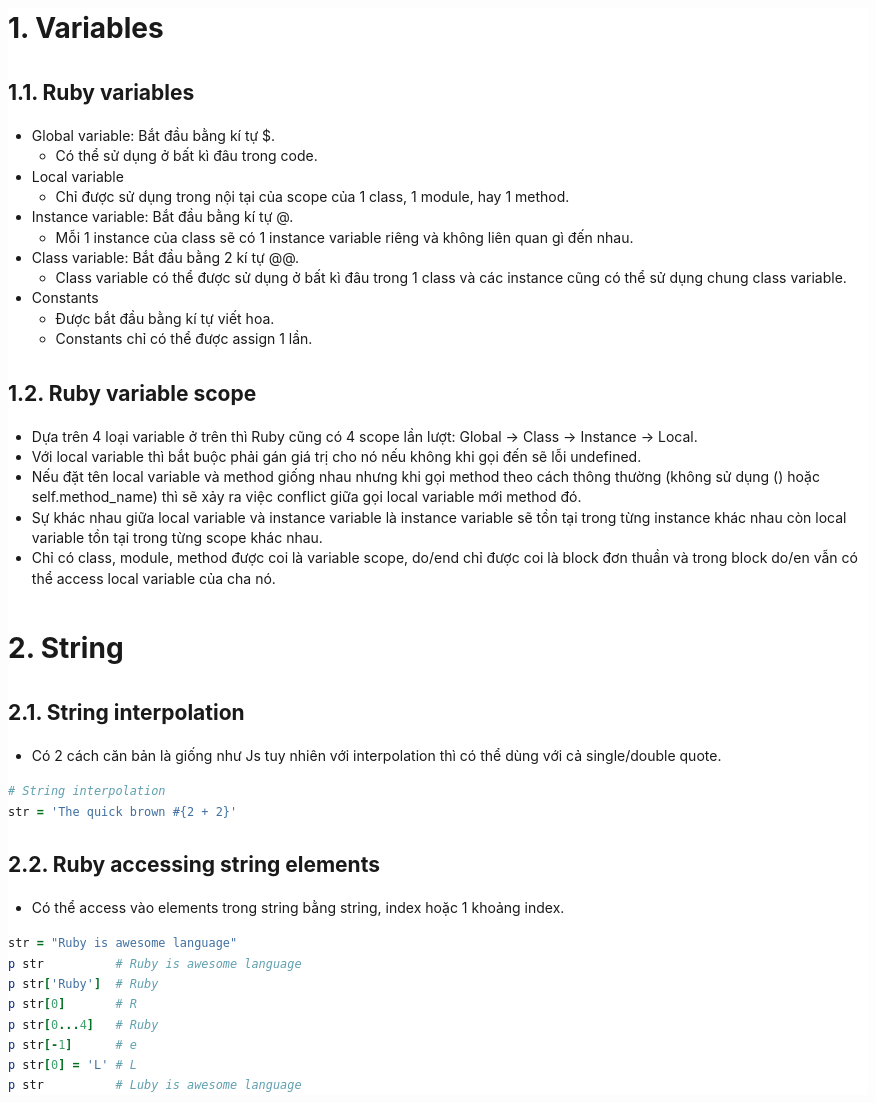 # 1. Variables

## 1.1. Ruby variables

- Global variable: Bắt đầu bằng kí tự $.
    - Có thể sử dụng ở bất kì đâu trong code.
- Local variable
    - Chỉ được sử dụng trong nội tại của scope của 1 class, 1 module, hay 1 method.
- Instance variable: Bắt đầu bằng kí tự @.
    - Mỗi 1 instance của class sẽ có 1 instance variable riêng và không liên quan gì đến nhau.
- Class variable: Bắt đầu bằng 2 kí tự @@.
    - Class variable có thể được sử dụng ở bất kì đâu trong 1 class và các instance cũng có thể sử dụng chung class variable.
- Constants
    - Được bắt đầu bằng kí tự viết hoa.
    - Constants chỉ có thể được assign 1 lần.

## 1.2. Ruby variable scope

- Dựa trên 4 loại variable ở trên thì Ruby cũng có 4 scope lần lượt: Global → Class → Instance → Local.
- Với local variable thì bắt buộc phải gán giá trị cho nó nếu không khi gọi đến sẽ lỗi undefined.
- Nếu đặt tên local variable và method giống nhau nhưng khi gọi method theo cách thông thường (không sử dụng () hoặc self.method_name) thì sẽ xảy ra việc conflict giữa gọi local variable mới method đó.
- Sự khác nhau giữa local variable và instance variable là instance variable sẽ tồn tại trong từng instance khác nhau còn local variable tồn tại trong từng scope khác nhau.
- Chỉ có class, module, method được coi là variable scope, do/end chỉ được coi là block đơn thuần và trong block do/en vẫn có thể access local variable của cha nó.

# 2. String

## 2.1. String interpolation

- Có 2 cách căn bản là giống như Js tuy nhiên với interpolation thì có thể dùng với cả single/double quote.

```ruby
# String interpolation
str = 'The quick brown #{2 + 2}'
```

## 2.2. Ruby accessing string elements

- Có thể access vào elements trong string bằng string, index hoặc 1 khoảng index.

```ruby
str = "Ruby is awesome language"
p str          # Ruby is awesome language
p str['Ruby']  # Ruby
p str[0]       # R
p str[0...4]   # Ruby
p str[-1]      # e
p str[0] = 'L' # L
p str          # Luby is awesome language
```

